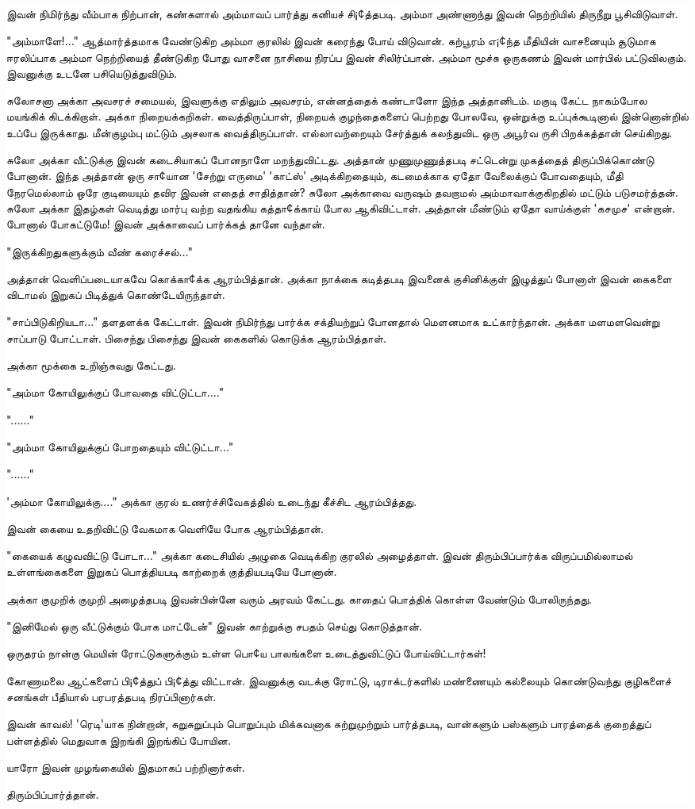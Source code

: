 இவன் நிமிர்ந்து வீம்பாக நிற்பான், கண்களால் அம்மாவப் பார்த்து கனியச் சி¡¢த்தபடி. அம்மா அண்ணாந்து இவன் நெற்றியில் திருநீறு பூசிவிடுவாள்.  

"அம்மாளே!..." ஆத்மார்த்தமாக வேண்டுகிற அம்மா குரலில் இவன் கரைந்து போய் விடுவான். கற்பூரம் எ¡¢ந்த மீதியின் வாசனையும் சூடுமாக ஈரலிப்பாக அம்மா நெற்றியைத் தீண்டுகிற போது வாசனை நாசியை நிரப்ப இவன் சிலிர்ப்பான். அம்மா மூச்சு ஒருகணம் இவன் மார்பில் பட்டுவிலகும். இவனுக்கு உடனே பசியெடுத்துவிடும்.  

சுலோசனா அக்கா அவசரச் சமையல், இவளுக்கு எதிலும் அவசரம், என்னத்தைக் கண்டாளோ இந்த அத்தானிடம். மகுடி கேட்ட நாகம்போல மயங்கிக் கிடக்கிறாள். அக்கா நிறையக்கறிகள். வைத்திருப்பாள், நிறையக் குழந்தைகளைப் பெற்றது போலவே, ஒன்றுக்கு உப்புக்கூடினால் இன்னொன்றில் உப்பே இருக்காது. மீன்குழம்பு மட்டும் அசலாக வைத்திருப்பாள். எல்லாவற்றையும் சேர்த்துக் கலந்துவிட ஒரு அபூர்வ ருசி பிறக்கத்தான் செய்கிறது.  

சுலோ அக்கா வீட்டுக்கு இவன் கடைசியாகப் போனநாளே மறந்துவிட்டது. அத்தான் முணுமுணுத்தபடி சட்டென்று முகத்தைத் திருப்பிக்கொண்டு போனான். இந்த அத்தான் ஒரு சா¢யான 'சேற்று எருமை' 'காட்ஸ்' அடிக்கிறதையும், கடமைக்காக ஏதோ வேலைக்குப் போவதையும், மீதி நேரமெல்லாம் ஒரே குடியையும் தவிர இவன் எதைத் சாதித்தான்? சுலோ அக்காவை வருஷம் தவறாமல் அம்மாவாக்குகிறதில் மட்டும் படுசமர்த்தன். சுலோ அக்கா இதழ்கள் வெடித்து மார்பு வற்ற வதங்கிய கத்தா¢க்காய் போல ஆகிவிட்டாள். அத்தான் மீண்டும் ஏதோ வாய்க்குள் 'கசமுச' என்றான். போனால் போகட்டுமே! இவன் அக்காவைப் பார்க்கத் தானே வந்தான்.  

"இருக்கிறதுகளுக்கும் வீண் கரைச்சல்..."  

அத்தான் வெளிப்படையாகவே கொக்கா¢க்க ஆரம்பித்தான். அக்கா நாக்கை கடித்தபடி இவனைக் குசினிக்குள் இழுத்துப் போனாள் இவன் கைகளை விடாமல் இறுகப் பிடித்துக் கொண்டேயிருந்தாள்.  

"சாப்பிடுகிறியடா..." தளதளக்க கேட்டாள். இவன் நிமிர்ந்து பார்க்க சக்தியற்றுப் போனதால் மெளனமாக உட்கார்ந்தான். அக்கா மளமளவென்று சாப்பாடு போட்டாள். பிசைந்து பிசைந்து இவன் கைகளில் கொடுக்க ஆரம்பித்தாள்.  

அக்கா மூக்கை உறிஞ்சுவது கேட்டது.  

"அம்மா கோயிலுக்குப் போவதை விட்டுட்டா...."  

"......"  

"அம்மா கோயிலுக்குப் போறதையும் விட்டுட்டா..."  

"......"  

'அம்மா கோயிலுக்கு...." அக்கா குரல் உணர்ச்சிவேகத்தில் உடைந்து கீச்சிட ஆரம்பித்தது.  

இவன் கையை உதறிவிட்டு வேகமாக வெளியே போக ஆரம்பித்தான்.  

"கையைக் கழுவவிட்டு போடா..." அக்கா கடைசியில் அழுகை வெடிக்கிற குரலில் அழைத்தாள். இவன் திரும்பிப்பார்க்க விருப்பமில்லாமல் உள்ளங்கைகளை இறுகப் பொத்தியபடி காற்றைக் குத்தியபடியே போனான்.  

அக்கா குமுறிக் குமுறி அழைத்தபடி இவன்பின்னே வரும் அரவம் கேட்டது. காதைப் பொத்திக் கொள்ள வேண்டும் போலிருந்தது.  

"இனிமேல் ஒரு வீட்டுக்கும் போக மாட்டேன்" இவன் காற்றுக்கு சபதம் செய்து கொடுத்தான்.  

ஒருதரம் நான்கு மெயின் ரோட்டுகளுக்கும் உள்ள பொ¢ய பாலங்களை உடைத்துவிட்டுப் போய்விட்டார்கள்!  

கோணாமலை ஆட்களைப் பி¡¢த்துப் பி¡¢த்து விட்டான். இவனுக்கு வடக்கு ரோட்டு, டிராக்டர்களில் மண்ணையும் கல்லையும் கொண்டுவந்து குழிகளைச் சனங்கள் பீதியால் பரபரத்தபடி நிரப்பினார்கள்.  

இவன் காவல்! 'ரெடி'யாக நின்றான், சுறுசுறுப்பும் பொறுப்பும் மிக்கவனாக சுற்றுமுற்றும் பார்த்தபடி, வான்களும் பஸ்களும் பாரத்தைக் குறைத்துப் பள்ளத்தில் மெதுவாக இறங்கி இறங்கிப் போயின.  

யாரோ இவன் முழங்கையில் இதமாகப் பற்றினார்கள்.  

திரும்பிப்பார்த்தான்.  
